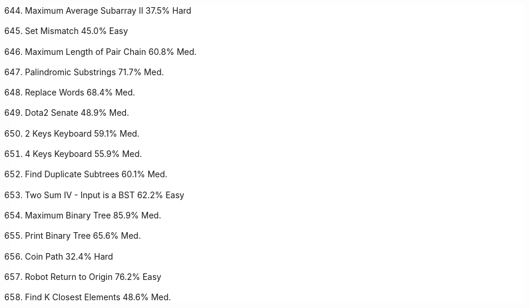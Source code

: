 644. Maximum Average Subarray II
37.5%
Hard

645. Set Mismatch
45.0%
Easy

646. Maximum Length of Pair Chain
60.8%
Med.

647. Palindromic Substrings
71.7%
Med.

648. Replace Words
68.4%
Med.

649. Dota2 Senate
48.9%
Med.

650. 2 Keys Keyboard
59.1%
Med.

651. 4 Keys Keyboard
55.9%
Med.

652. Find Duplicate Subtrees
60.1%
Med.

653. Two Sum IV - Input is a BST
62.2%
Easy

654. Maximum Binary Tree
85.9%
Med.

655. Print Binary Tree
65.6%
Med.

656. Coin Path
32.4%
Hard

657. Robot Return to Origin
76.2%
Easy

658. Find K Closest Elements
48.6%
Med.
